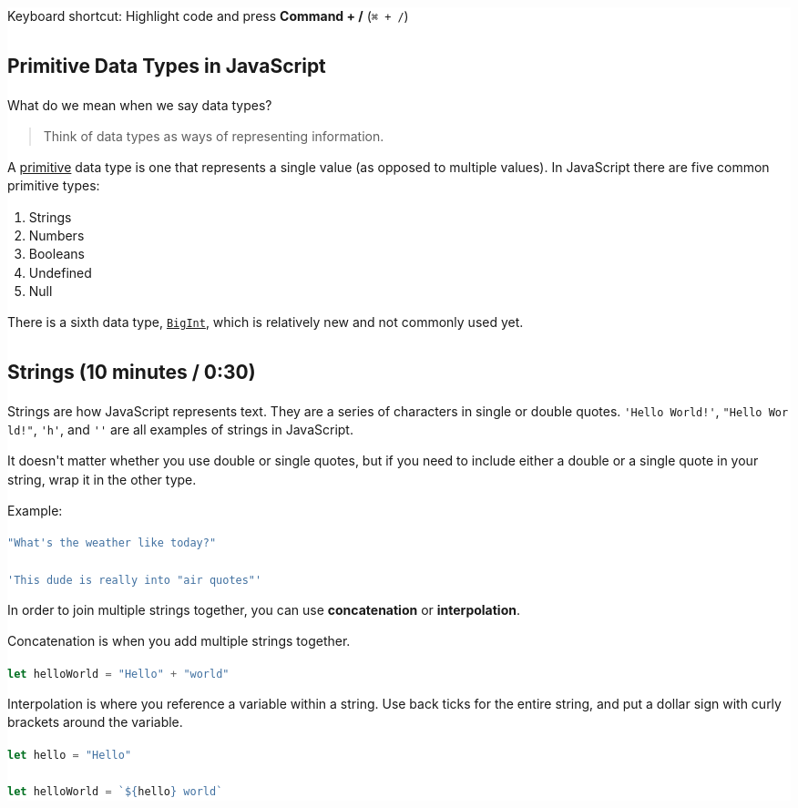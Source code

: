 Keyboard shortcut: Highlight code and press **Command + /** (`⌘ + /`)

## Primitive Data Types in JavaScript

What do we mean when we say data types?

> Think of data types as ways of representing information.

A [primitive](https://developer.mozilla.org/en-US/docs/Glossary/Primitive) 
data type is one that represents a single value (as opposed to
multiple values). In JavaScript there are five common primitive types:

1. Strings
2. Numbers
3. Booleans
4. Undefined
5. Null

There is a sixth data type, [`BigInt`](https://developer.mozilla.org/en-US/docs/Web/JavaScript/Data_structures#BigInt_type),
which is relatively new and not commonly used yet.

## Strings (10 minutes / 0:30)

Strings are how JavaScript represents text. They are a series of characters in
single or double quotes. `'Hello World!'`, `"Hello World!"`, `'h'`, and `''` are
all examples of strings in JavaScript.

It doesn't matter whether you use double or single quotes, but if you need to
include either a double or a single quote in your string, wrap it in the other
type.

Example:

```js
"What's the weather like today?"

'This dude is really into "air quotes"'
```

In order to join multiple strings together, you can use **concatenation** or
**interpolation**.

Concatenation is when you add multiple strings together.

```js
let helloWorld = "Hello" + "world"
```

Interpolation is where you reference a variable within a string. Use back ticks
for the entire string, and put a dollar sign with curly brackets around the
variable.

```js
let hello = "Hello"

let helloWorld = `${hello} world`
```
